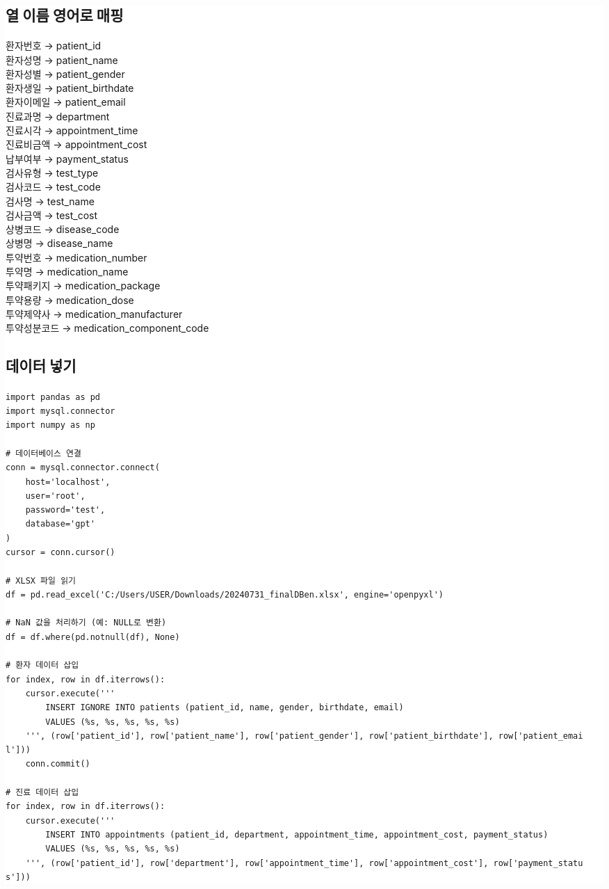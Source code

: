 ## 열 이름 영어로 매핑
환자번호 → patient_id    
환자성명 → patient_name   
환자성별 → patient_gender    
환자생일 → patient_birthdate   
환자이메일 → patient_email   
진료과명 → department   
진료시각 → appointment_time   
진료비금액 → appointment_cost   
납부여부 → payment_status   
검사유형 → test_type   
검사코드 → test_code    
검사명 → test_name   
검사금액 → test_cost    
상병코드 → disease_code   
상병명 → disease_name   
투약번호 → medication_number    
투약명 → medication_name   
투약패키지 → medication_package   
투약용량 → medication_dose    
투약제약사 → medication_manufacturer   
투약성분코드 → medication_component_code    


## 데이터 넣기
```
import pandas as pd
import mysql.connector
import numpy as np

# 데이터베이스 연결
conn = mysql.connector.connect(
    host='localhost',
    user='root',
    password='test',
    database='gpt'
)
cursor = conn.cursor()

# XLSX 파일 읽기
df = pd.read_excel('C:/Users/USER/Downloads/20240731_finalDBen.xlsx', engine='openpyxl')

# NaN 값을 처리하기 (예: NULL로 변환)
df = df.where(pd.notnull(df), None)

# 환자 데이터 삽입
for index, row in df.iterrows():
    cursor.execute('''
        INSERT IGNORE INTO patients (patient_id, name, gender, birthdate, email)
        VALUES (%s, %s, %s, %s, %s)
    ''', (row['patient_id'], row['patient_name'], row['patient_gender'], row['patient_birthdate'], row['patient_email']))
    conn.commit()

# 진료 데이터 삽입
for index, row in df.iterrows():
    cursor.execute('''
        INSERT INTO appointments (patient_id, department, appointment_time, appointment_cost, payment_status)
        VALUES (%s, %s, %s, %s, %s)
    ''', (row['patient_id'], row['department'], row['appointment_time'], row['appointment_cost'], row['payment_status']))
```
